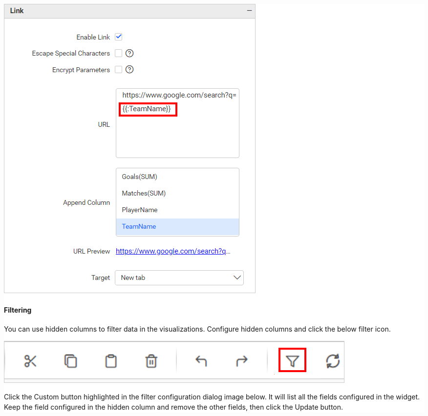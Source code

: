 ![Linking](/static/assets/embedded/visualizing-data/visualization-widgets/images/radial-gauge/link-dimension.png)

#### Filtering

You can use hidden columns to filter data in the visualizations. Configure hidden columns and click the below filter icon.

![Filtering](/static/assets/embedded/visualizing-data/visualization-widgets/images/radial-gauge/filtericon.png)

Click the Custom button highlighted in the filter configuration dialog image below. It will list all the fields configured in the widget. Keep the field configured in the hidden column and remove the other fields, then click the Update button.

